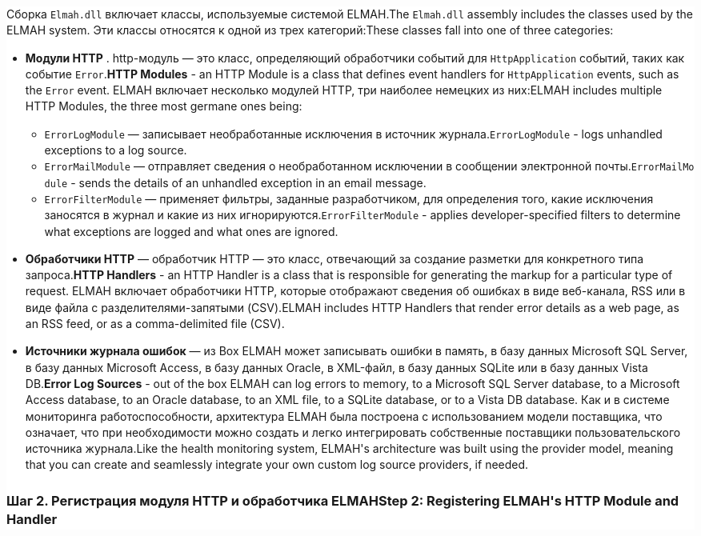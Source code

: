 <span data-ttu-id="d9018-151">Сборка `Elmah.dll` включает классы, используемые системой ELMAH.</span><span class="sxs-lookup"><span data-stu-id="d9018-151">The `Elmah.dll` assembly includes the classes used by the ELMAH system.</span></span> <span data-ttu-id="d9018-152">Эти классы относятся к одной из трех категорий:</span><span class="sxs-lookup"><span data-stu-id="d9018-152">These classes fall into one of three categories:</span></span>

- <span data-ttu-id="d9018-153">**Модули HTTP** . http-модуль — это класс, определяющий обработчики событий для `HttpApplication` событий, таких как событие `Error`.</span><span class="sxs-lookup"><span data-stu-id="d9018-153">**HTTP Modules** - an HTTP Module is a class that defines event handlers for `HttpApplication` events, such as the `Error` event.</span></span> <span data-ttu-id="d9018-154">ELMAH включает несколько модулей HTTP, три наиболее немецких из них:</span><span class="sxs-lookup"><span data-stu-id="d9018-154">ELMAH includes multiple HTTP Modules, the three most germane ones being:</span></span> 

    - <span data-ttu-id="d9018-155">`ErrorLogModule` — записывает необработанные исключения в источник журнала.</span><span class="sxs-lookup"><span data-stu-id="d9018-155">`ErrorLogModule` - logs unhandled exceptions to a log source.</span></span>
    - <span data-ttu-id="d9018-156">`ErrorMailModule` — отправляет сведения о необработанном исключении в сообщении электронной почты.</span><span class="sxs-lookup"><span data-stu-id="d9018-156">`ErrorMailModule` - sends the details of an unhandled exception in an email message.</span></span>
    - <span data-ttu-id="d9018-157">`ErrorFilterModule` — применяет фильтры, заданные разработчиком, для определения того, какие исключения заносятся в журнал и какие из них игнорируются.</span><span class="sxs-lookup"><span data-stu-id="d9018-157">`ErrorFilterModule` - applies developer-specified filters to determine what exceptions are logged and what ones are ignored.</span></span>
- <span data-ttu-id="d9018-158">**Обработчики HTTP** — обработчик HTTP — это класс, отвечающий за создание разметки для конкретного типа запроса.</span><span class="sxs-lookup"><span data-stu-id="d9018-158">**HTTP Handlers** - an HTTP Handler is a class that is responsible for generating the markup for a particular type of request.</span></span> <span data-ttu-id="d9018-159">ELMAH включает обработчики HTTP, которые отображают сведения об ошибках в виде веб-канала, RSS или в виде файла с разделителями-запятыми (CSV).</span><span class="sxs-lookup"><span data-stu-id="d9018-159">ELMAH includes HTTP Handlers that render error details as a web page, as an RSS feed, or as a comma-delimited file (CSV).</span></span>
- <span data-ttu-id="d9018-160">**Источники журнала ошибок** — из Box ELMAH может записывать ошибки в память, в базу данных Microsoft SQL Server, в базу данных Microsoft Access, в базу данных Oracle, в XML-файл, в базу данных SQLite или в базу данных Vista DB.</span><span class="sxs-lookup"><span data-stu-id="d9018-160">**Error Log Sources** - out of the box ELMAH can log errors to memory, to a Microsoft SQL Server database, to a Microsoft Access database, to an Oracle database, to an XML file, to a SQLite database, or to a Vista DB database.</span></span> <span data-ttu-id="d9018-161">Как и в системе мониторинга работоспособности, архитектура ELMAH была построена с использованием модели поставщика, что означает, что при необходимости можно создать и легко интегрировать собственные поставщики пользовательского источника журнала.</span><span class="sxs-lookup"><span data-stu-id="d9018-161">Like the health monitoring system, ELMAH's architecture was built using the provider model, meaning that you can create and seamlessly integrate your own custom log source providers, if needed.</span></span>

### <a name="step-2-registering-elmahs-http-module-and-handler"></a><span data-ttu-id="d9018-162">Шаг 2. Регистрация модуля HTTP и обработчика ELMAH</span><span class="sxs-lookup"><span data-stu-id="d9018-162">Step 2: Registering ELMAH's HTTP Module and Handler</span></span>
